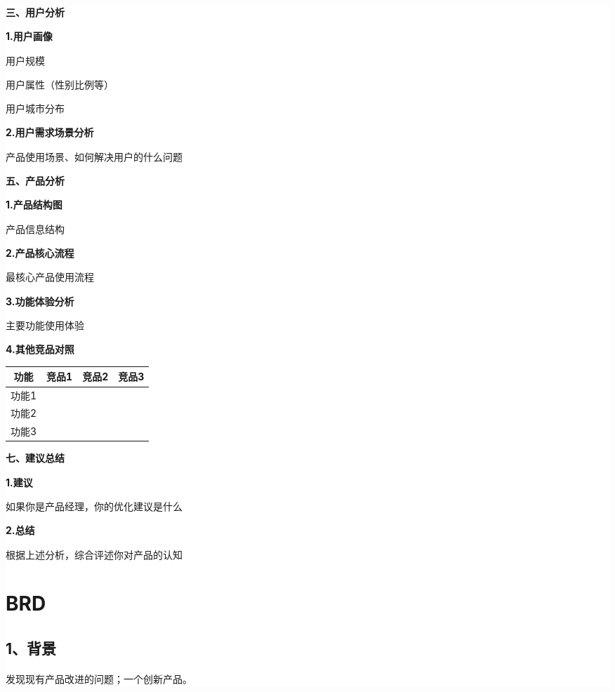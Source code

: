  

**三、用户分析**

**1.用户画像**

用户规模

用户属性（性别比例等）

用户城市分布

**2.用户需求场景分析**

产品使用场景、如何解决用户的什么问题

 

**五、产品分析**

**1.产品结构图**

产品信息结构

**2.产品核心流程**

最核心产品使用流程

**3.功能体验分析**

主要功能使用体验

**4.其他竞品对照**

| 功能  | 竞品1 | 竞品2 | 竞品3 |
| ----- | ----- | ----- | ----- |
| 功能1 |       |       |       |
| 功能2 |       |       |       |
| 功能3 |       |       |       |

 

**七、建议总结**

**1.建议**

如果你是产品经理，你的优化建议是什么

**2.总结**

根据上述分析，综合评述你对产品的认知




# BRD

## 1、背景

发现现有产品改进的问题；一个创新产品。

